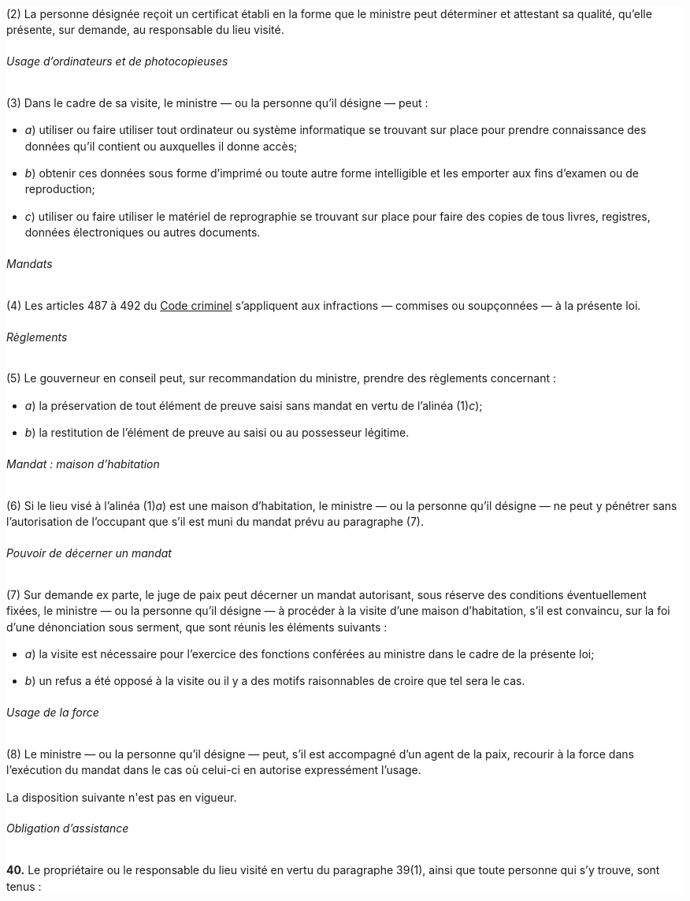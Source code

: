 (2) La personne désignée reçoit un certificat établi en la forme que le ministre peut déterminer et attestant sa qualité, qu’elle présente, sur demande, au responsable du lieu visité.

###### Usage d’ordinateurs et de photocopieuses

(3) Dans le cadre de sa visite, le ministre — ou la personne qu’il désigne — peut :

  * _a_) utiliser ou faire utiliser tout ordinateur ou système informatique se trouvant sur place pour prendre connaissance des données qu’il contient ou auxquelles il donne accès;

  * _b_) obtenir ces données sous forme d’imprimé ou toute autre forme intelligible et les emporter aux fins d’examen ou de reproduction;

  * _c_) utiliser ou faire utiliser le matériel de reprographie se trouvant sur place pour faire des copies de tous livres, registres, données électroniques ou autres documents.

###### Mandats

(4) Les articles 487 à 492 du [Code criminel](/canada/fra/lois/C/C-46.md) s’appliquent aux infractions — commises ou soupçonnées — à la présente loi.

###### Règlements

(5) Le gouverneur en conseil peut, sur recommandation du ministre, prendre des règlements concernant :

  * _a_) la préservation de tout élément de preuve saisi sans mandat en vertu de l’alinéa (1)_c_);

  * _b_) la restitution de l’élément de preuve au saisi ou au possesseur légitime.

###### Mandat : maison d’habitation

(6) Si le lieu visé à l’alinéa (1)_a_) est une maison d’habitation, le ministre — ou la personne qu’il désigne — ne peut y pénétrer sans l’autorisation de l’occupant que s’il est muni du mandat prévu au paragraphe (7).

###### Pouvoir de décerner un mandat

(7) Sur demande ex parte, le juge de paix peut décerner un mandat autorisant, sous réserve des conditions éventuellement fixées, le ministre — ou la personne qu’il désigne — à procéder à la visite d’une maison d’habitation, s’il est convaincu, sur la foi d’une dénonciation sous serment, que sont réunis les éléments suivants :

  * _a_) la visite est nécessaire pour l’exercice des fonctions conférées au ministre dans le cadre de la présente loi;

  * _b_) un refus a été opposé à la visite ou il y a des motifs raisonnables de croire que tel sera le cas.

###### Usage de la force

(8) Le ministre — ou la personne qu’il désigne — peut, s’il est accompagné d’un agent de la paix, recourir à la force dans l’exécution du mandat dans le cas où celui-ci en autorise expressément l’usage.

La disposition suivante n'est pas en vigueur.

###### Obligation d’assistance

**40.** Le propriétaire ou le responsable du lieu visité en vertu du paragraphe 39(1), ainsi que toute personne qui s’y trouve, sont tenus :
